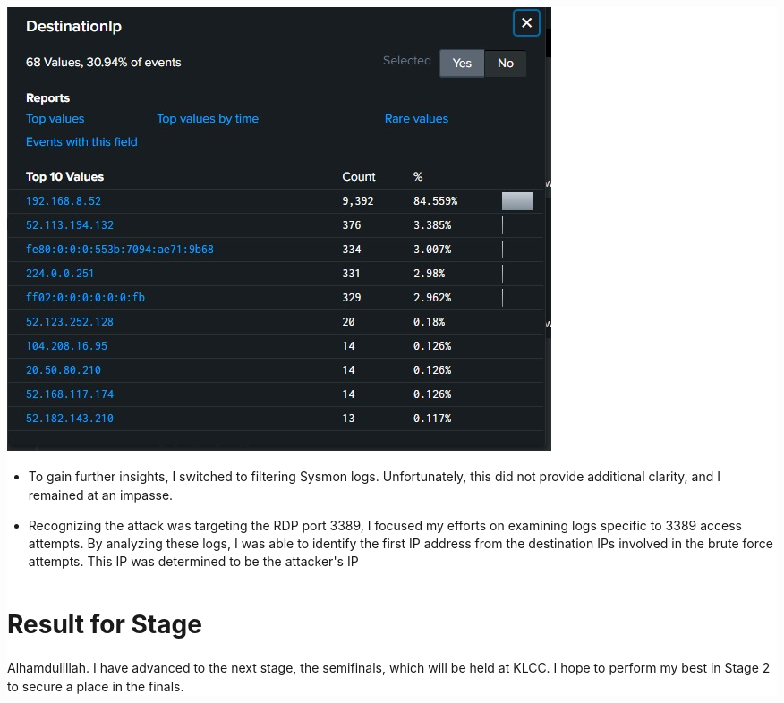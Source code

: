 ![Logo](https://github.com/AmirulMohdNoor/AmirulMohdNoor.github.io/blob/main/images/ihack24/WhatsApp%20Image%202024-07-28%20at%2009.05.49_3a8695c5.jpg?raw=true)

- To gain further insights, I switched to filtering Sysmon logs. Unfortunately, this did not 
provide additional clarity, and I remained at an impasse.

- Recognizing the attack was targeting the RDP port 3389, I focused my efforts on 
examining logs specific to 3389 access attempts. By analyzing these logs, I was able to 
identify the first IP address from the destination IPs involved in the brute force attempts. This 
IP was determined to be the attacker's IP

# Result for Stage 

Alhamdulillah. I have advanced to the next stage, the semifinals, which will be held at KLCC. I hope to perform my best in Stage 2 to secure a place in the finals.
